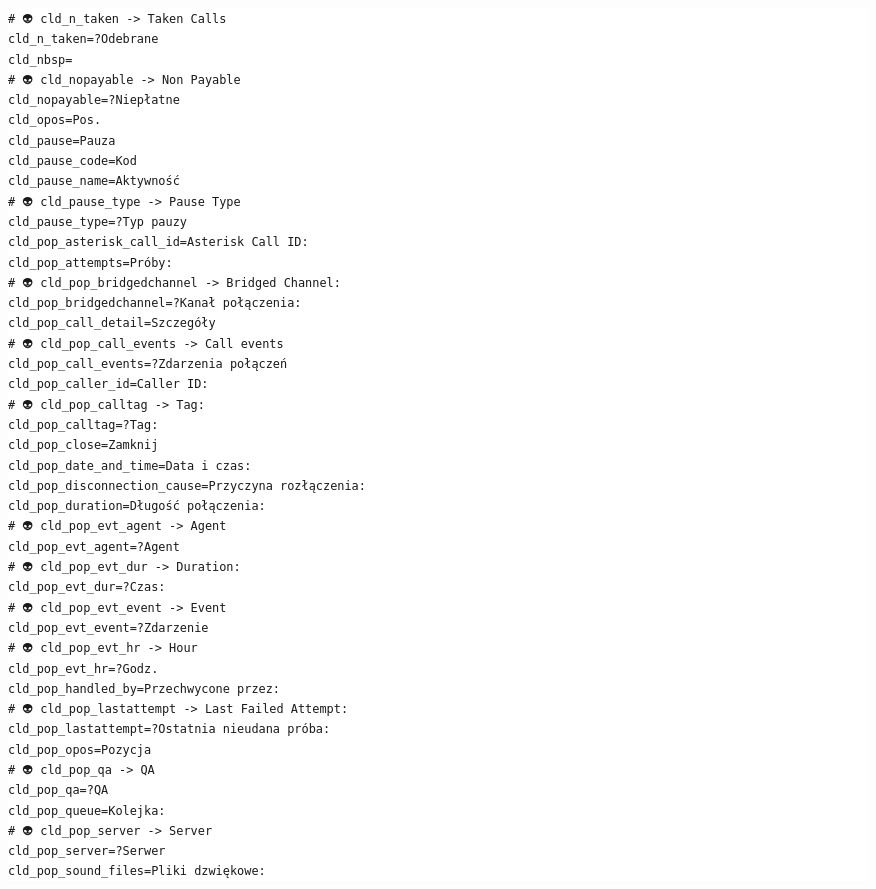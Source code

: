     # 👽 cld_n_taken -> Taken Calls
    cld_n_taken=?Odebrane
    cld_nbsp= 
    # 👽 cld_nopayable -> Non Payable
    cld_nopayable=?Niepłatne
    cld_opos=Pos.
    cld_pause=Pauza
    cld_pause_code=Kod
    cld_pause_name=Aktywność
    # 👽 cld_pause_type -> Pause Type
    cld_pause_type=?Typ pauzy
    cld_pop_asterisk_call_id=Asterisk Call ID:
    cld_pop_attempts=Próby:
    # 👽 cld_pop_bridgedchannel -> Bridged Channel:
    cld_pop_bridgedchannel=?Kanał połączenia:
    cld_pop_call_detail=Szczegóły
    # 👽 cld_pop_call_events -> Call events
    cld_pop_call_events=?Zdarzenia połączeń
    cld_pop_caller_id=Caller ID:
    # 👽 cld_pop_calltag -> Tag:
    cld_pop_calltag=?Tag:
    cld_pop_close=Zamknij
    cld_pop_date_and_time=Data i czas:
    cld_pop_disconnection_cause=Przyczyna rozłączenia:
    cld_pop_duration=Długość połączenia:
    # 👽 cld_pop_evt_agent -> Agent
    cld_pop_evt_agent=?Agent
    # 👽 cld_pop_evt_dur -> Duration:
    cld_pop_evt_dur=?Czas:
    # 👽 cld_pop_evt_event -> Event
    cld_pop_evt_event=?Zdarzenie
    # 👽 cld_pop_evt_hr -> Hour
    cld_pop_evt_hr=?Godz.
    cld_pop_handled_by=Przechwycone przez:
    # 👽 cld_pop_lastattempt -> Last Failed Attempt:
    cld_pop_lastattempt=?Ostatnia nieudana próba:
    cld_pop_opos=Pozycja
    # 👽 cld_pop_qa -> QA
    cld_pop_qa=?QA
    cld_pop_queue=Kolejka:
    # 👽 cld_pop_server -> Server
    cld_pop_server=?Serwer
    cld_pop_sound_files=Pliki dzwiękowe: